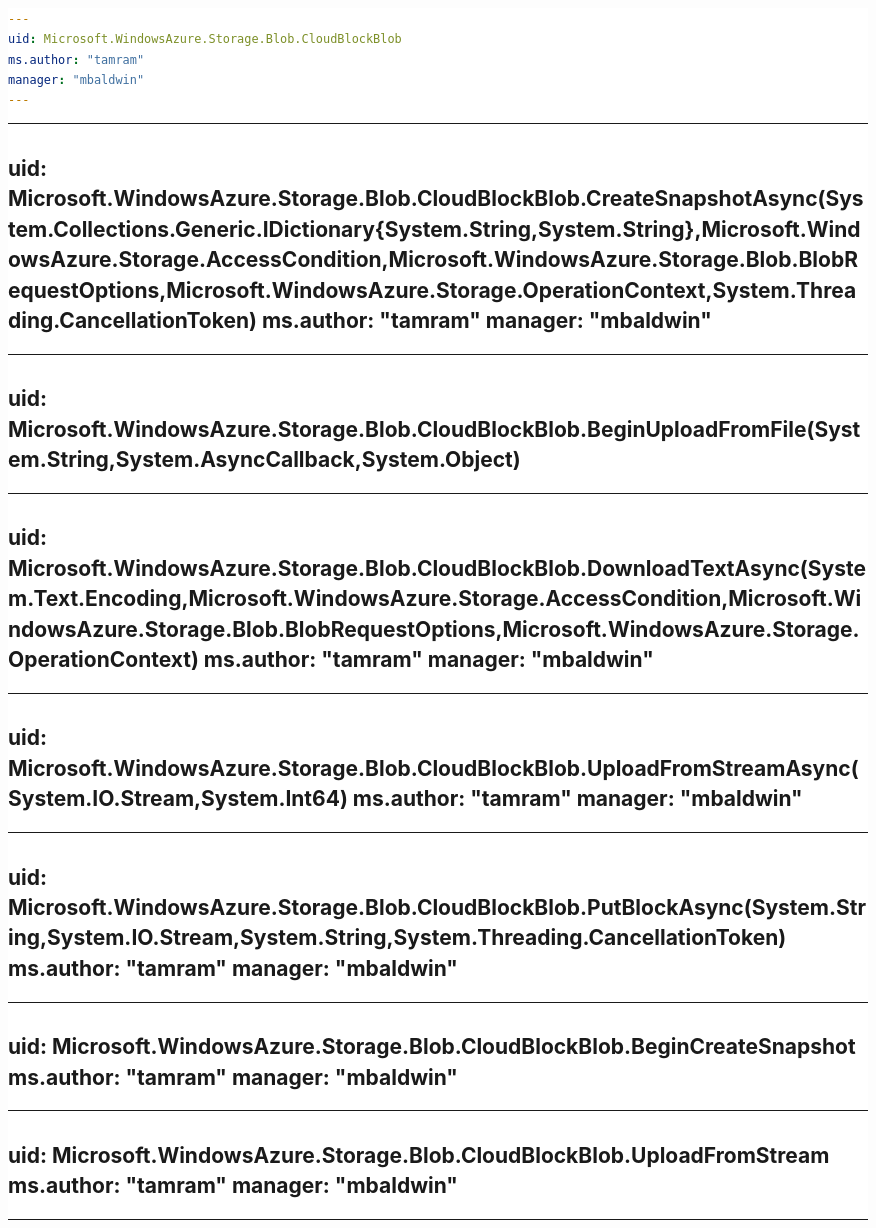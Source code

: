 ```yaml
---
uid: Microsoft.WindowsAzure.Storage.Blob.CloudBlockBlob
ms.author: "tamram"
manager: "mbaldwin"
---
```


---
uid: Microsoft.WindowsAzure.Storage.Blob.CloudBlockBlob.CreateSnapshotAsync(System.Collections.Generic.IDictionary{System.String,System.String},Microsoft.WindowsAzure.Storage.AccessCondition,Microsoft.WindowsAzure.Storage.Blob.BlobRequestOptions,Microsoft.WindowsAzure.Storage.OperationContext,System.Threading.CancellationToken)
ms.author: "tamram"
manager: "mbaldwin"
---

---
uid: Microsoft.WindowsAzure.Storage.Blob.CloudBlockBlob.BeginUploadFromFile(System.String,System.AsyncCallback,System.Object)
---

---
uid: Microsoft.WindowsAzure.Storage.Blob.CloudBlockBlob.DownloadTextAsync(System.Text.Encoding,Microsoft.WindowsAzure.Storage.AccessCondition,Microsoft.WindowsAzure.Storage.Blob.BlobRequestOptions,Microsoft.WindowsAzure.Storage.OperationContext)
ms.author: "tamram"
manager: "mbaldwin"
---

---
uid: Microsoft.WindowsAzure.Storage.Blob.CloudBlockBlob.UploadFromStreamAsync(System.IO.Stream,System.Int64)
ms.author: "tamram"
manager: "mbaldwin"
---

---
uid: Microsoft.WindowsAzure.Storage.Blob.CloudBlockBlob.PutBlockAsync(System.String,System.IO.Stream,System.String,System.Threading.CancellationToken)
ms.author: "tamram"
manager: "mbaldwin"
---

---
uid: Microsoft.WindowsAzure.Storage.Blob.CloudBlockBlob.BeginCreateSnapshot
ms.author: "tamram"
manager: "mbaldwin"
---

---
uid: Microsoft.WindowsAzure.Storage.Blob.CloudBlockBlob.UploadFromStream
ms.author: "tamram"
manager: "mbaldwin"
---

---